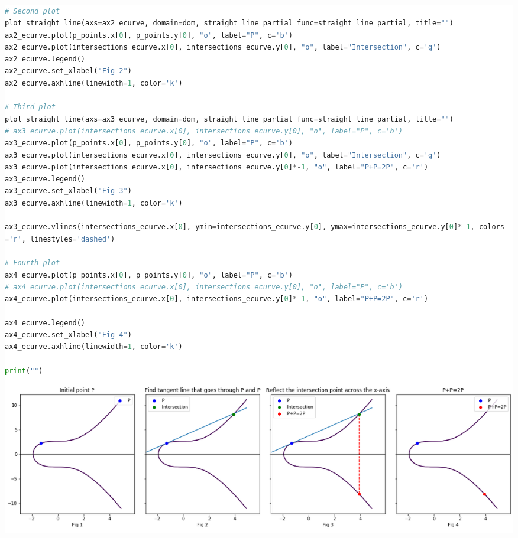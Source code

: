 ```python
# Second plot
plot_straight_line(axs=ax2_ecurve, domain=dom, straight_line_partial_func=straight_line_partial, title="")
ax2_ecurve.plot(p_points.x[0], p_points.y[0], "o", label="P", c='b')
ax2_ecurve.plot(intersections_ecurve.x[0], intersections_ecurve.y[0], "o", label="Intersection", c='g')
ax2_ecurve.legend()
ax2_ecurve.set_xlabel("Fig 2")
ax2_ecurve.axhline(linewidth=1, color='k')

# Third plot
plot_straight_line(axs=ax3_ecurve, domain=dom, straight_line_partial_func=straight_line_partial, title="")
# ax3_ecurve.plot(intersections_ecurve.x[0], intersections_ecurve.y[0], "o", label="P", c='b')
ax3_ecurve.plot(p_points.x[0], p_points.y[0], "o", label="P", c='b')
ax3_ecurve.plot(intersections_ecurve.x[0], intersections_ecurve.y[0], "o", label="Intersection", c='g')
ax3_ecurve.plot(intersections_ecurve.x[0], intersections_ecurve.y[0]*-1, "o", label="P+P=2P", c='r')
ax3_ecurve.legend()
ax3_ecurve.set_xlabel("Fig 3")
ax3_ecurve.axhline(linewidth=1, color='k')

ax3_ecurve.vlines(intersections_ecurve.x[0], ymin=intersections_ecurve.y[0], ymax=intersections_ecurve.y[0]*-1, colors='r', linestyles='dashed')

# Fourth plot
ax4_ecurve.plot(p_points.x[0], p_points.y[0], "o", label="P", c='b')
# ax4_ecurve.plot(intersections_ecurve.x[0], intersections_ecurve.y[0], "o", label="P", c='b')
ax4_ecurve.plot(intersections_ecurve.x[0], intersections_ecurve.y[0]*-1, "o", label="P+P=2P", c='r')

ax4_ecurve.legend()
ax4_ecurve.set_xlabel("Fig 4")
ax4_ecurve.axhline(linewidth=1, color='k')

print("")
```

    
    


![png](output_10_1.png)
